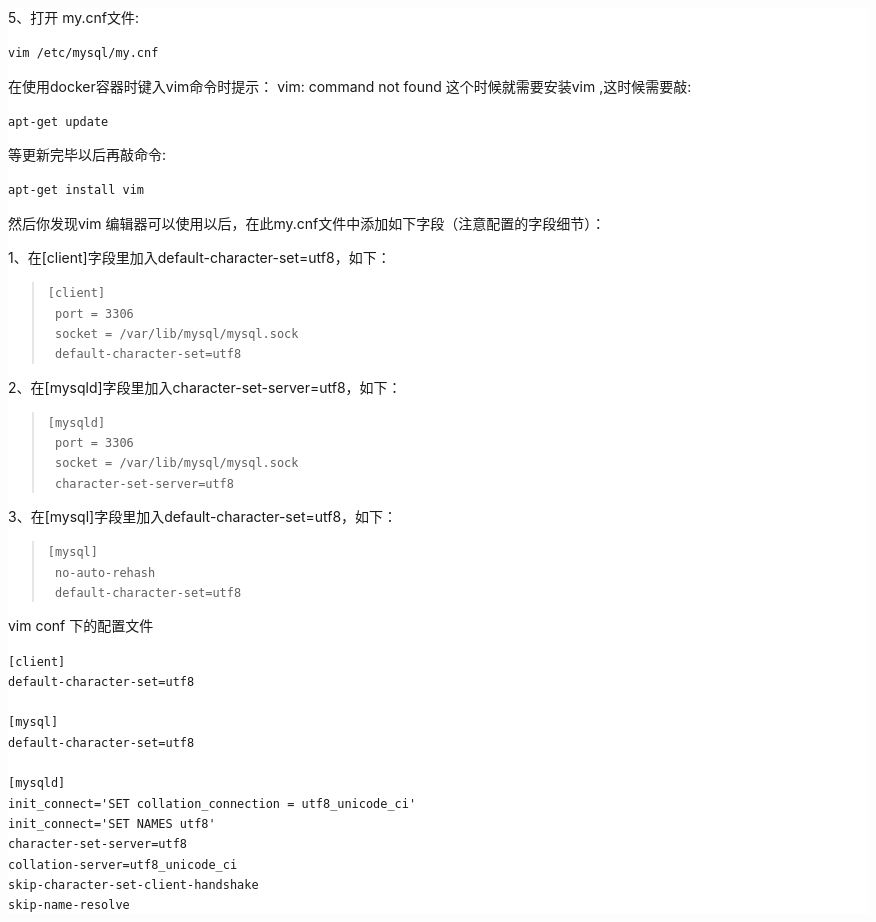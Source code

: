 5、打开 my.cnf文件:

```
vim /etc/mysql/my.cnf
```

 在使用docker容器时键入vim命令时提示： vim: command not found
 这个时候就需要安装vim ,这时候需要敲:

```
apt-get update
```

 等更新完毕以后再敲命令:

```
apt-get install vim
```

然后你发现vim 编辑器可以使用以后，在此my.cnf文件中添加如下字段（注意配置的字段细节）：

1、在[client]字段里加入default-character-set=utf8，如下：

> ```
> [client]
>  port = 3306
>  socket = /var/lib/mysql/mysql.sock
>  default-character-set=utf8
> ```
>
> 

2、在[mysqld]字段里加入character-set-server=utf8，如下：

> ```
> [mysqld]
>  port = 3306
>  socket = /var/lib/mysql/mysql.sock
>  character-set-server=utf8
> ```
>
> 

3、在[mysql]字段里加入default-character-set=utf8，如下：

> ```
> [mysql]
>  no-auto-rehash
>  default-character-set=utf8
> ```

vim conf 下的配置文件

```
[client]
default-character-set=utf8

[mysql]
default-character-set=utf8

[mysqld]
init_connect='SET collation_connection = utf8_unicode_ci'
init_connect='SET NAMES utf8'
character-set-server=utf8
collation-server=utf8_unicode_ci
skip-character-set-client-handshake
skip-name-resolve
```
